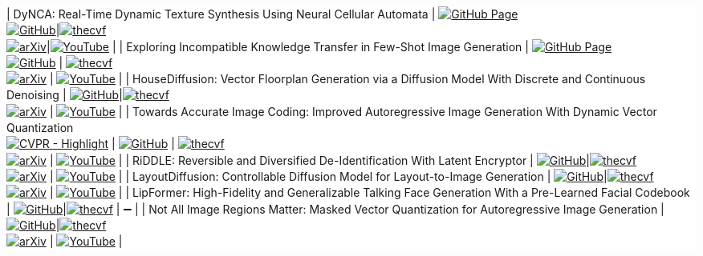 | DyNCA: Real-Time Dynamic Texture Synthesis Using Neural Cellular Automata | [![GitHub Page](https://img.shields.io/badge/GitHub-Page-159957.svg)](https://dynca.github.io/) <br /> [![GitHub](https://img.shields.io/github/stars/IVRL/DyNCA?style=flat)](https://github.com/IVRL/DyNCA)|[![thecvf](https://img.shields.io/badge/pdf-thecvf-7395C5.svg)](https://openaccess.thecvf.com//content/CVPR2023/papers/Pajouheshgar_DyNCA_Real-Time_Dynamic_Texture_Synthesis_Using_Neural_Cellular_Automata_CVPR_2023_paper.pdf) <br /> [![arXiv](https://img.shields.io/badge/arXiv-2211.11417-b31b1b.svg)](http://arxiv.org/abs/2211.11417)|[![YouTube](https://img.shields.io/badge/YouTube-%23FF0000.svg?style=for-the-badge&logo=YouTube&logoColor=white)](https://www.youtube.com/watch?v=ELZC2mX5Z9U) |
| Exploring Incompatible Knowledge Transfer in Few-Shot Image Generation | [![GitHub Page](https://img.shields.io/badge/GitHub-Page-159957.svg)](https://yunqing-me.github.io/RICK/) <br /> [![GitHub](https://img.shields.io/github/stars/yunqing-me/RICK?style=flat)](https://github.com/yunqing-me/RICK) | [![thecvf](https://img.shields.io/badge/pdf-thecvf-7395C5.svg)](https://openaccess.thecvf.com//content/CVPR2023/papers/Zhao_Exploring_Incompatible_Knowledge_Transfer_in_Few-Shot_Image_Generation_CVPR_2023_paper.pdf) <br /> [![arXiv](https://img.shields.io/badge/arXiv-2304.07574-b31b1b.svg)](http://arxiv.org/abs/2304.07574) | [![YouTube](https://img.shields.io/badge/YouTube-%23FF0000.svg?style=for-the-badge&logo=YouTube&logoColor=white)](https://www.youtube.com/watch?v=s14bA8filtw) |
| HouseDiffusion: Vector Floorplan Generation via a Diffusion Model With Discrete and Continuous Denoising | [![GitHub](https://img.shields.io/github/stars/aminshabani/house_diffusion?style=flat)](https://github.com/aminshabani/house_diffusion)|[![thecvf](https://img.shields.io/badge/pdf-thecvf-7395C5.svg)](https://openaccess.thecvf.com//content/CVPR2023/papers/Shabani_HouseDiffusion_Vector_Floorplan_Generation_via_a_Diffusion_Model_With_Discrete_CVPR_2023_paper.pdf) <br /> [![arXiv](https://img.shields.io/badge/arXiv-2211.13287-b31b1b.svg)](http://arxiv.org/abs/2211.13287) | [![YouTube](https://img.shields.io/badge/YouTube-%23FF0000.svg?style=for-the-badge&logo=YouTube&logoColor=white)](https://www.youtube.com/watch?v=ku6_gr94n5Q) |
| Towards Accurate Image Coding: Improved Autoregressive Image Generation With Dynamic Vector Quantization <br/> [![CVPR - Highlight](https://img.shields.io/badge/CVPR-Highlight-FFFF00)]() | [![GitHub](https://img.shields.io/github/stars/CrossmodalGroup/DynamicVectorQuantization?style=flat)](https://github.com/CrossmodalGroup/DynamicVectorQuantization) | [![thecvf](https://img.shields.io/badge/pdf-thecvf-7395C5.svg)](https://openaccess.thecvf.com//content/CVPR2023/papers/Huang_Towards_Accurate_Image_Coding_Improved_Autoregressive_Image_Generation_With_Dynamic_CVPR_2023_paper.pdf) <br /> [![arXiv](https://img.shields.io/badge/arXiv-2305.11718-b31b1b.svg)](http://arxiv.org/abs/2305.11718) | [![YouTube](https://img.shields.io/badge/YouTube-%23FF0000.svg?style=for-the-badge&logo=YouTube&logoColor=white)](https://www.youtube.com/watch?v=ir60YW9JCjU) |
| RiDDLE: Reversible and Diversified De-Identification With Latent Encryptor | [![GitHub](https://img.shields.io/github/stars/ldz666666/RiDDLE?style=flat)](https://github.com/ldz666666/RiDDLE)|[![thecvf](https://img.shields.io/badge/pdf-thecvf-7395C5.svg)](https://openaccess.thecvf.com//content/CVPR2023/papers/Li_RiDDLE_Reversible_and_Diversified_De-Identification_With_Latent_Encryptor_CVPR_2023_paper.pdf) <br /> [![arXiv](https://img.shields.io/badge/arXiv-2303.05171-b31b1b.svg)](http://arxiv.org/abs/2303.05171) | [![YouTube](https://img.shields.io/badge/YouTube-%23FF0000.svg?style=for-the-badge&logo=YouTube&logoColor=white)](https://www.youtube.com/watch?v=gqs9Q6ReEn0) |
| LayoutDiffusion: Controllable Diffusion Model for Layout-to-Image Generation | [![GitHub](https://img.shields.io/github/stars/ZGCTroy/LayoutDiffusion?style=flat)](https://github.com/ZGCTroy/LayoutDiffusion)|[![thecvf](https://img.shields.io/badge/pdf-thecvf-7395C5.svg)](https://openaccess.thecvf.com//content/CVPR2023/papers/Zheng_LayoutDiffusion_Controllable_Diffusion_Model_for_Layout-to-Image_Generation_CVPR_2023_paper.pdf) <br /> [![arXiv](https://img.shields.io/badge/arXiv-2303.17189-b31b1b.svg)](http://arxiv.org/abs/2303.17189) | [![YouTube](https://img.shields.io/badge/YouTube-%23FF0000.svg?style=for-the-badge&logo=YouTube&logoColor=white)](https://www.youtube.com/watch?v=bJOpJnvhw3s) |
| LipFormer: High-Fidelity and Generalizable Talking Face Generation With a Pre-Learned Facial Codebook | [![GitHub](https://img.shields.io/github/stars/DaddyJin/awesome-faceReenactment?style=flat)](https://github.com/DaddyJin/awesome-faceReenactment)|[![thecvf](https://img.shields.io/badge/pdf-thecvf-7395C5.svg)](https://openaccess.thecvf.com//content/CVPR2023/papers/Wang_LipFormer_High-Fidelity_and_Generalizable_Talking_Face_Generation_With_a_Pre-Learned_CVPR_2023_paper.pdf)  | :heavy_minus_sign: |
| Not All Image Regions Matter: Masked Vector Quantization for Autoregressive Image Generation | [![GitHub](https://img.shields.io/github/stars/CrossmodalGroup/MaskedVectorQuantization?style=flat)](https://github.com/CrossmodalGroup/MaskedVectorQuantization)|[![thecvf](https://img.shields.io/badge/pdf-thecvf-7395C5.svg)](https://openaccess.thecvf.com//content/CVPR2023/papers/Huang_Not_All_Image_Regions_Matter_Masked_Vector_Quantization_for_Autoregressive_CVPR_2023_paper.pdf) <br /> [![arXiv](https://img.shields.io/badge/arXiv-2305.13607-b31b1b.svg)](http://arxiv.org/abs/2305.13607) | [![YouTube](https://img.shields.io/badge/YouTube-%23FF0000.svg?style=for-the-badge&logo=YouTube&logoColor=white)](https://www.youtube.com/watch?v=o2eyRscEejw) |